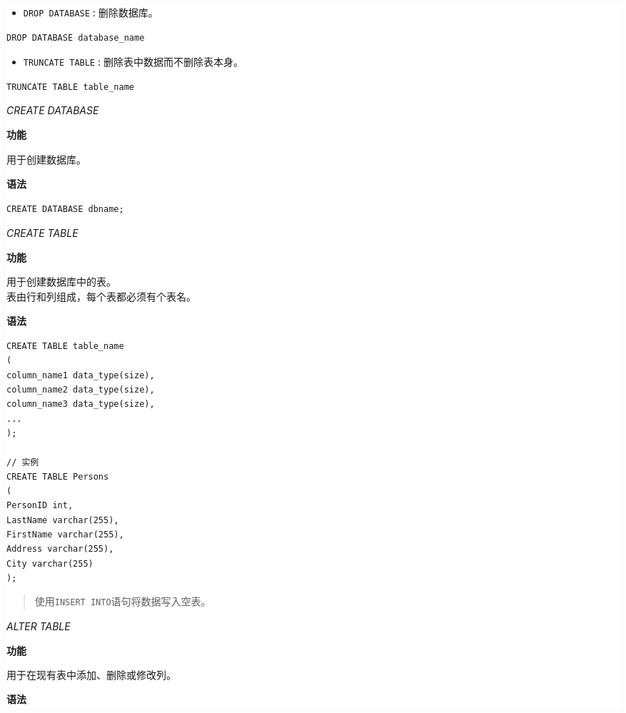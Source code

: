 - `DROP DATABASE` : 删除数据库。
```
DROP DATABASE database_name
```

- `TRUNCATE TABLE` : 删除表中数据而不删除表本身。
```
TRUNCATE TABLE table_name
```

*CREATE DATABASE*

**功能**

用于创建数据库。

**语法**
```
CREATE DATABASE dbname;
```

*CREATE TABLE*

**功能**

用于创建数据库中的表。<br>
表由行和列组成，每个表都必须有个表名。

**语法**
```
CREATE TABLE table_name
(
column_name1 data_type(size),
column_name2 data_type(size),
column_name3 data_type(size),
...
);

// 实例
CREATE TABLE Persons
(
PersonID int,
LastName varchar(255),
FirstName varchar(255),
Address varchar(255),
City varchar(255)
);
```

> 使用`INSERT INTO`语句将数据写入空表。

*ALTER TABLE*

**功能**

用于在现有表中添加、删除或修改列。

**语法**
